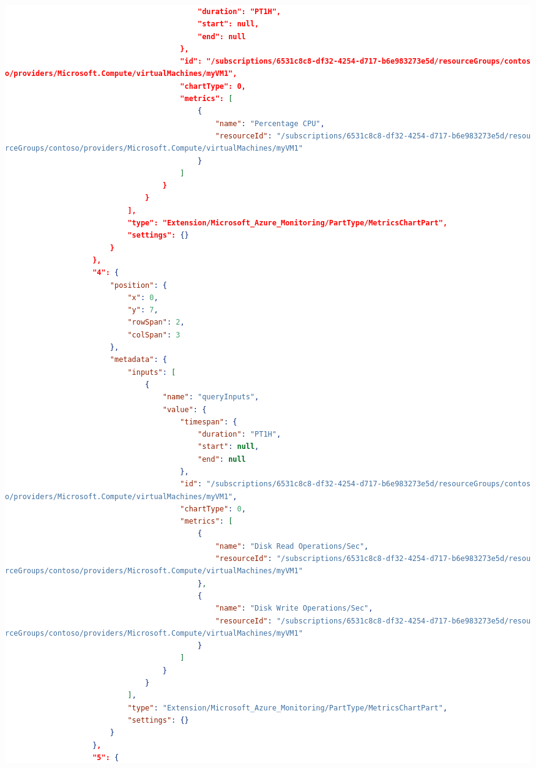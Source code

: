 ```json
                                            "duration": "PT1H",
                                            "start": null,
                                            "end": null
                                        },
                                        "id": "/subscriptions/6531c8c8-df32-4254-d717-b6e983273e5d/resourceGroups/contoso/providers/Microsoft.Compute/virtualMachines/myVM1",
                                        "chartType": 0,
                                        "metrics": [
                                            {
                                                "name": "Percentage CPU",
                                                "resourceId": "/subscriptions/6531c8c8-df32-4254-d717-b6e983273e5d/resourceGroups/contoso/providers/Microsoft.Compute/virtualMachines/myVM1"
                                            }
                                        ]
                                    }
                                }
                            ],
                            "type": "Extension/Microsoft_Azure_Monitoring/PartType/MetricsChartPart",
                            "settings": {}
                        }
                    },
                    "4": {
                        "position": {
                            "x": 0,
                            "y": 7,
                            "rowSpan": 2,
                            "colSpan": 3
                        },
                        "metadata": {
                            "inputs": [
                                {
                                    "name": "queryInputs",
                                    "value": {
                                        "timespan": {
                                            "duration": "PT1H",
                                            "start": null,
                                            "end": null
                                        },
                                        "id": "/subscriptions/6531c8c8-df32-4254-d717-b6e983273e5d/resourceGroups/contoso/providers/Microsoft.Compute/virtualMachines/myVM1",
                                        "chartType": 0,
                                        "metrics": [
                                            {
                                                "name": "Disk Read Operations/Sec",
                                                "resourceId": "/subscriptions/6531c8c8-df32-4254-d717-b6e983273e5d/resourceGroups/contoso/providers/Microsoft.Compute/virtualMachines/myVM1"
                                            },
                                            {
                                                "name": "Disk Write Operations/Sec",
                                                "resourceId": "/subscriptions/6531c8c8-df32-4254-d717-b6e983273e5d/resourceGroups/contoso/providers/Microsoft.Compute/virtualMachines/myVM1"
                                            }
                                        ]
                                    }
                                }
                            ],
                            "type": "Extension/Microsoft_Azure_Monitoring/PartType/MetricsChartPart",
                            "settings": {}
                        }
                    },
                    "5": {
```
